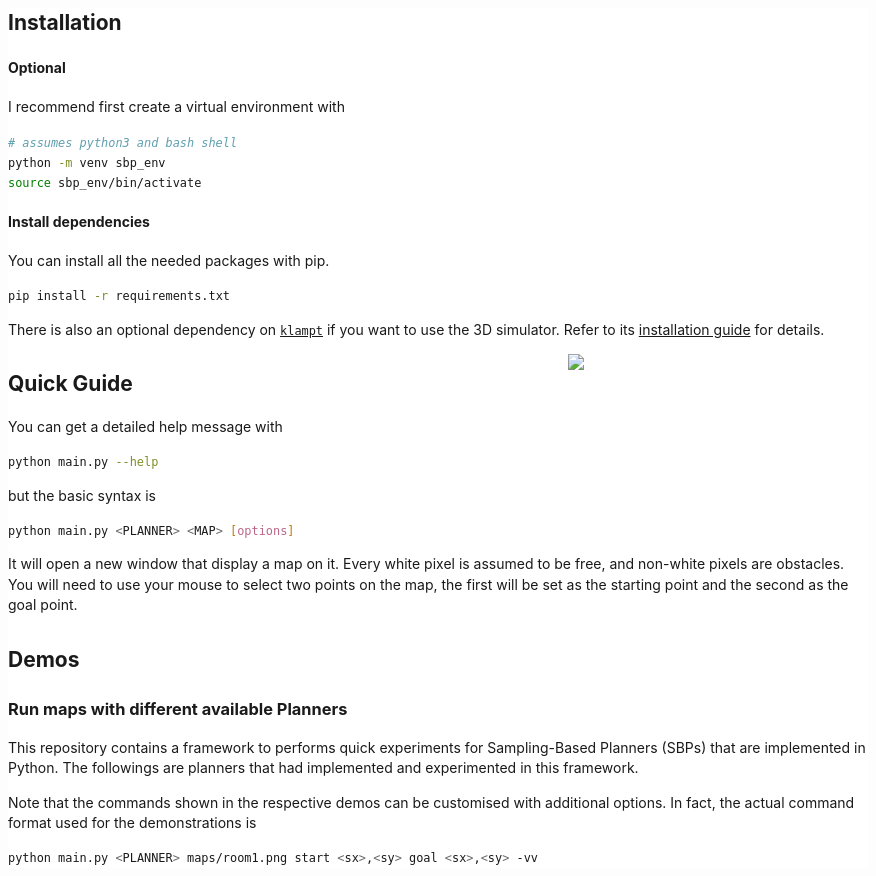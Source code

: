 ## Installation

#### Optional

I recommend first create a virtual environment with

```sh
# assumes python3 and bash shell
python -m venv sbp_env
source sbp_env/bin/activate
```

#### Install dependencies

You can install all the needed packages with pip.

```sh
pip install -r requirements.txt
```

There is also an optional dependency on [`klampt`](https://github.com/krishauser/Klampt) if you want to use the 3D simulator. Refer to its [installation guide](https://github.com/krishauser/Klampt#installation) for details.

<img align="right" width="300" height="auto" src="https://raw.githubusercontent.com/soraxas/sbp-env/master/docs/images/klampt-simulator.png" />

## Quick Guide

You can get a detailed help message with

```sh
python main.py --help
```

but the basic syntax is

```sh
python main.py <PLANNER> <MAP> [options]
```

It will open a new window that display a map on it. Every white pixel is assumed to be free, and non-white pixels are obstacles. You will need to use your mouse to select two points on the map, the first will be set as the starting point and the second as the goal point.

## Demos

### Run maps with different available Planners

This repository contains a framework to performs quick experiments for Sampling-Based Planners (SBPs) that are implemented in Python. The followings are planners that had implemented and experimented in this framework.

Note that the commands shown in the respective demos can be customised with additional options. In fact, the actual command format used for the demonstrations is

```sh
python main.py <PLANNER> maps/room1.png start <sx>,<sy> goal <sx>,<sy> -vv
```
